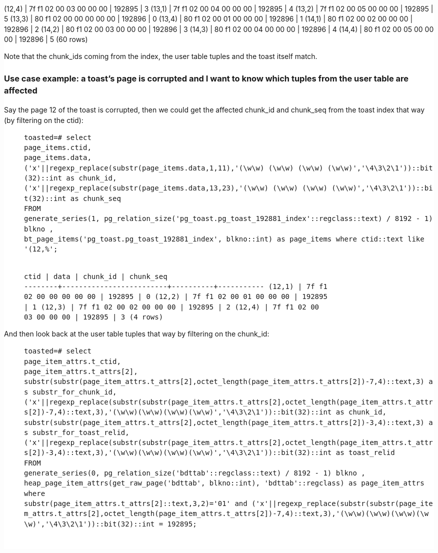  (12,4) | 7f f1 02 00 03 00 00 00 |   192895 |         3
 (13,1) | 7f f1 02 00 04 00 00 00 |   192895 |         4
 (13,2) | 7f f1 02 00 05 00 00 00 |   192895 |         5
 (13,3) | 80 f1 02 00 00 00 00 00 |   192896 |         0
 (13,4) | 80 f1 02 00 01 00 00 00 |   192896 |         1
 (14,1) | 80 f1 02 00 02 00 00 00 |   192896 |         2
 (14,2) | 80 f1 02 00 03 00 00 00 |   192896 |         3
 (14,3) | 80 f1 02 00 04 00 00 00 |   192896 |         4
 (14,4) | 80 f1 02 00 05 00 00 00 |   192896 |         5
(60 rows)
</pre>
<p>Note that the chunk_ids coming from the index, the user table tuples and the toast itself match.</p>
<h3>Use case example: a toast’s page is corrupted and I want to know which tuples from the user table are affected</h3>
<p>Say the page 12 of the toast is corrupted, then we could get the affected chunk_id and chunk_seq from the toast index that way (by filtering on the ctid):</p>
<pre style="padding-left:40px;">toasted=# select
page_items.ctid,
page_items.data,
('x'||regexp_replace(substr(page_items.data,1,11),'(\w\w) (\w\w) (\w\w) (\w\w)','\4\3\2\1'))::bit(32)::int as chunk_id,
('x'||regexp_replace(substr(page_items.data,13,23),'(\w\w) (\w\w) (\w\w) (\w\w)','\4\3\2\1'))::bit(32)::int as chunk_seq
FROM
generate_series(1, pg_relation_size('pg_toast.pg_toast_192881_index'::regclass::text) / 8192 - 1) blkno ,
bt_page_items('pg_toast.pg_toast_192881_index', blkno::int) as page_items where ctid::text like '(12,%';

  ctid  |          data           | chunk_id | chunk_seq
--------+-------------------------+----------+-----------
 (12,1) | 7f f1 02 00 00 00 00 00 |   192895 |         0
 (12,2) | 7f f1 02 00 01 00 00 00 |   192895 |         1
 (12,3) | 7f f1 02 00 02 00 00 00 |   192895 |         2
 (12,4) | 7f f1 02 00 03 00 00 00 |   192895 |         3
(4 rows)</pre>
<p>And then look back at the user table tuples that way by filtering on the chunk_id:</p>
<pre style="padding-left:40px;">toasted=# select
page_item_attrs.t_ctid,
page_item_attrs.t_attrs[2],
substr(substr(page_item_attrs.t_attrs[2],octet_length(page_item_attrs.t_attrs[2])-7,4)::text,3) as substr_for_chunk_id,
('x'||regexp_replace(substr(substr(page_item_attrs.t_attrs[2],octet_length(page_item_attrs.t_attrs[2])-7,4)::text,3),'(\w\w)(\w\w)(\w\w)(\w\w)','\4\3\2\1'))::bit(32)::int as chunk_id,
substr(substr(page_item_attrs.t_attrs[2],octet_length(page_item_attrs.t_attrs[2])-3,4)::text,3) as substr_for_toast_relid,
('x'||regexp_replace(substr(substr(page_item_attrs.t_attrs[2],octet_length(page_item_attrs.t_attrs[2])-3,4)::text,3),'(\w\w)(\w\w)(\w\w)(\w\w)','\4\3\2\1'))::bit(32)::int as toast_relid
FROM
generate_series(0, pg_relation_size('bdttab'::regclass::text) / 8192 - 1) blkno ,
heap_page_item_attrs(get_raw_page('bdttab', blkno::int), 'bdttab'::regclass) as page_item_attrs
where
substr(page_item_attrs.t_attrs[2]::text,3,2)='01' and ('x'||regexp_replace(substr(substr(page_item_attrs.t_attrs[2],octet_length(page_item_attrs.t_attrs[2])-7,4)::text,3),'(\w\w)(\w\w)(\w\w)(\w\w)','\4\3\2\1'))::bit(32)::int = 192895;
